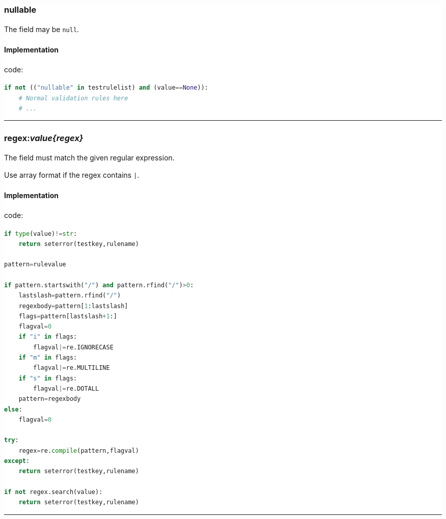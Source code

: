 
### nullable

The field may be `null`.

#### Implementation

code:
```python
if not (("nullable" in testrulelist) and (value==None)):
    # Normal validation rules here
    # ...
```

---

### regex:*value{regex}*

The field must match the given regular expression.

Use array format if the regex contains `|`.

#### Implementation

code:
```python
if type(value)!=str:
    return seterror(testkey,rulename)

pattern=rulevalue

if pattern.startswith("/") and pattern.rfind("/")>0:
    lastslash=pattern.rfind("/")
    regexbody=pattern[1:lastslash]
    flags=pattern[lastslash+1:]
    flagval=0
    if "i" in flags:
        flagval|=re.IGNORECASE
    if "m" in flags:
        flagval|=re.MULTILINE
    if "s" in flags:
        flagval|=re.DOTALL
    pattern=regexbody
else:
    flagval=0

try:
    regex=re.compile(pattern,flagval)
except:
    return seterror(testkey,rulename)

if not regex.search(value):
    return seterror(testkey,rulename)
```

---